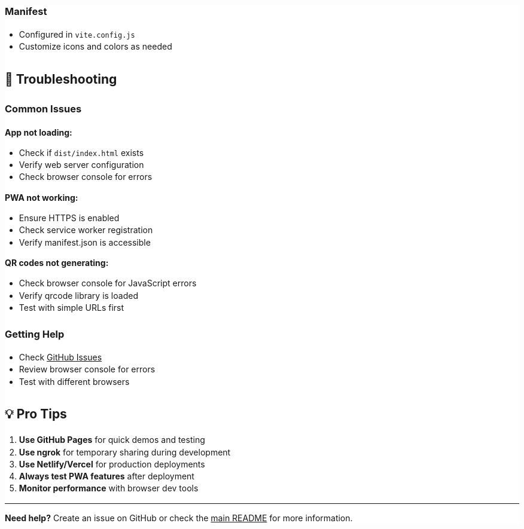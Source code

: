 ### Manifest
- Configured in `vite.config.js`
- Customize icons and colors as needed

## 🚨 Troubleshooting

### Common Issues

**App not loading:**
- Check if `dist/index.html` exists
- Verify web server configuration
- Check browser console for errors

**PWA not working:**
- Ensure HTTPS is enabled
- Check service worker registration
- Verify manifest.json is accessible

**QR codes not generating:**
- Check browser console for JavaScript errors
- Verify qrcode library is loaded
- Test with simple URLs first

### Getting Help
- Check [GitHub Issues](https://github.com/joshuafuller/qrtak/issues)
- Review browser console for errors
- Test with different browsers

## 💡 Pro Tips

1. **Use GitHub Pages** for quick demos and testing
2. **Use ngrok** for temporary sharing during development
3. **Use Netlify/Vercel** for production deployments
4. **Always test PWA features** after deployment
5. **Monitor performance** with browser dev tools

---

**Need help?** Create an issue on GitHub or check the [main README](README.md) for more information. 